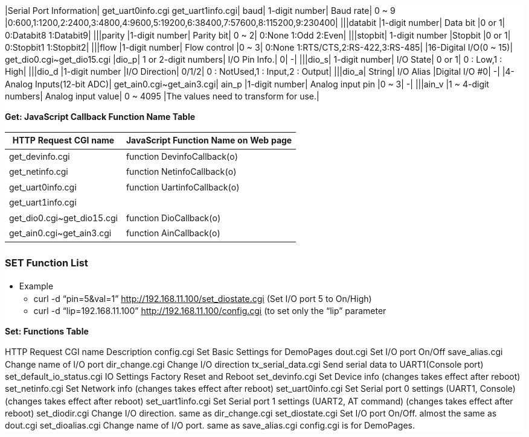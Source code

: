 |Serial Port Information|	get_uart0info.cgi get_uart1info.cgi|	baud|	1-digit number|	Baud rate|	0 ~ 9	|0:600,1:1200,2:2400,3:4800,4:9600,5:19200,6:38400,7:57600,8:115200,9:230400|
|||databit	|1-digit number|	Data bit	|0 or 1|	0:Databit8 1:Databit9|
|||parity	|1-digit number|	Parity bit|	0 ~ 2|	0:None 1:Odd 2:Even|
|||stopbit|	1-digit number	|Stopbit	|0 or 1|	0:Stopbit1 1:Stopbit2|
|||flow	|1-digit number|	Flow control	|0 ~ 3|	0:None 1:RTS/CTS,2:RS-422,3:RS-485|
|16-Digital I/O(0 ~ 15)|	get_dio0.cgi~get_dio15.cgi	|dio_p|	1 or 2-digit numbers|	I/O Pin Info.|	0|	-|
|||dio_s|	1-digit number|	I/O State|	0 or 1|	0 : Low,1 : High|
|||dio_d	|1-digit number	|I/O Direction|	0/1/2|	0 : NotUsed,1 : Input,2 : Output|
|||dio_a|	String|	I/O Alias	|Digital I/O #0|	-|
|4-Analog Inputs(12-bit ADC)|	get_ain0.cgi~get_ain3.cgi|	ain_p	|1-digit number|	Analog input pin	|0 ~ 3|	-|
|||ain_v	|1 ~ 4-digit numbers|	Analog input value|	0 ~ 4095	|The values need to transform for use.|

**Get: JavaScript Callback Function Name Table**

|HTTP Request CGI name	|JavaScript Function Name on Web page|
|-----------------------|------------------------|
|get_devinfo.cgi|	function DevinfoCallback(o)|
|get_netinfo.cgi	|function NetinfoCallback(o)|
|get_uart0info.cgi|	function UartinfoCallback(o)|
|get_uart1info.cgi| |
|get_dio0.cgi~get_dio15.cgi|	function DioCallback(o)|
|get_ain0.cgi~get_ain3.cgi	|function AinCallback(o)|

### SET Function List
  * Example
    * curl -d “pin=5&val=1” http://192.168.11.100/set_diostate.cgi (Set I/O port 5 to 
      On/High)
    * curl -d “lip=192.168.11.100” http://192.168.11.100/config.cgi (to set only the
      “lip” parameter
      
**Set: Functions Table**

HTTP Request
CGI name	Description
config.cgi	Set Basic Settings for DemoPages
dout.cgi	Set I/O port On/Off
save_alias.cgi	Change name of I/O port
dir_change.cgi	Change I/O direction
tx_serial_data.cgi	Send serial data to UART1(Console port)
set_default_io_status.cgi	IO Settings Factory Reset and Reboot
set_devinfo.cgi	Set Device info (changes takes effect after reboot)
set_netinfo.cgi	Set Network info (changes takes effect after reboot)
set_uart0info.cgi	Set Serial port 0 settings (UART1, Console) (changes takes effect after reboot)
set_uart1info.cgi	Set Serial port 1 settings (UART2, AT command) (changes takes effect after reboot)
set_diodir.cgi	Change I/O direction. same as dir_change.cgi
set_diostate.cgi	Set I/O port On/Off. almost the same as dout.cgi
set_dioalias.cgi	Change name of I/O port. same as save_alias.cgi
config.cgi is for DemoPages.

